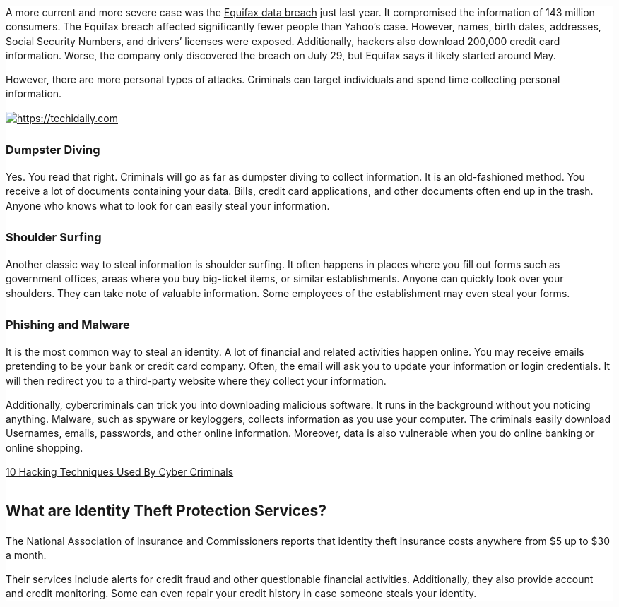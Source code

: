A more current and more severe case was the [Equifax data breach](https://www.csoonline.com/article/3223229/security/equifax-says-website-vulnerability-exposed-143-million-us-consumers.html) just last year. It compromised the information of 143 million consumers. The Equifax breach affected significantly fewer people than Yahoo’s case. However, names, birth dates, addresses, Social Security Numbers, and drivers’ licenses were exposed. Additionally, hackers also download 200,000 credit card information. Worse, the company only discovered the breach on July 29, but Equifax says it likely started around May.

However, there are more personal types of attacks. Criminals can target individuals and spend time collecting personal information.


<a href="https://imp.i357552.net/c/5597632/1030380/11832" target="_top" id="1030380">
  <img src="//a.impactradius-go.com/display-ad/11832-1030380" border="0" alt="https://techidaily.com" width="720" height="90"/>
</a>
<img height="0" width="0" src="https://imp.i357552.net/i/5597632/1030380/11832" style="position:absolute;visibility:hidden;" border="0" />


### Dumpster Diving

Yes. You read that right. Criminals will go as far as dumpster diving to collect information. It is an old-fashioned method. You receive a lot of documents containing your data. Bills, credit card applications, and other documents often end up in the trash. Anyone who knows what to look for can easily steal your information.

### Shoulder Surfing

Another classic way to steal information is shoulder surfing. It often happens in places where you fill out forms such as government offices, areas where you buy big-ticket items, or similar establishments. Anyone can quickly look over your shoulders. They can take note of valuable information. Some employees of the establishment may even steal your forms.

### Phishing and Malware

It is the most common way to steal an identity. A lot of financial and related activities happen online. You may receive emails pretending to be your bank or credit card company. Often, the email will ask you to update your information or login credentials. It will then redirect you to a third-party website where they collect your information.

Additionally, cybercriminals can trick you into downloading malicious software. It runs in the background without you noticing anything. Malware, such as spyware or keyloggers, collects information as you use your computer. The criminals easily download Usernames, emails, passwords, and other online information. Moreover, data is also vulnerable when you do online banking or online shopping.

[10 Hacking Techniques Used By Cyber Criminals](https://tools.techidaily.com/malwarefox/products/)

## What are Identity Theft Protection Services?

The National Association of Insurance and Commissioners reports that identity theft insurance costs anywhere from $5 up to $30 a month.

Their services include alerts for credit fraud and other questionable financial activities. Additionally, they also provide account and credit monitoring. Some can even repair your credit history in case someone steals your identity.
